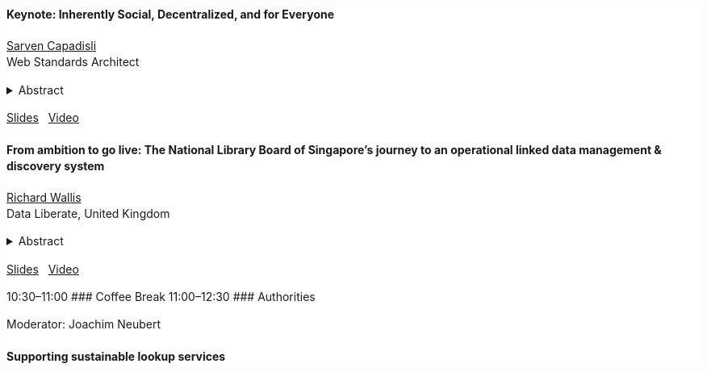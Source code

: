 #### Keynote: Inherently Social, Decentralized, and for Everyone


[Sarven Capadisli](speakers.html#Xbf39a715ec9f81cd1ba9fc4d78d8865dba9951274a66f890207e34b4d3cb9d37)\
Web Standards Architect



<details><summary>Abstract</summary></details>


<a href="https://csarven.ca/presentations/inherently-social-decentralised-and-for-everyone">Slides</a> &#160; <a href="https://youtu.be/IBZed6rHc0g">Video</a> &#160; 

</td></tr>

<tr id="contrib118"><td></td><td>

#### From ambition to go live: The National Library Board of Singapore’s journey to an operational linked data management & discovery system


[Richard Wallis](speakers.html#X2f59d49c78d886bf95d8e6a8d0d7095973e0e75cb7c2dbf2d7b0cac2c1b5696f)\
Data Liberate, United Kingdom



<details><summary>Abstract</summary></details>


<a href="https://swib.org/swib23/slides/02_Richard Wallis__From Ambition to Go Live SWIB.pdf">Slides</a> &#160; <a href="https://youtu.be/Y8SroJLmHzE">Video</a> &#160; 

</td></tr>




<tr id="CB1"><td class="times-col">10:30–11:00</td><td>
### Coffee Break




</td></tr>





<tr id="S2"><td class="times-col">11:00–12:30</td><td>
### Authorities

Moderator: Joachim Neubert


</td></tr>


<tr id="contrib120"><td></td><td>

#### Supporting sustainable lookup services
